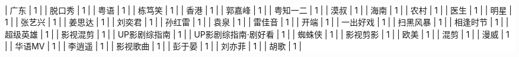| 广东 | 1 |
| 脱口秀 | 1 |
| 粤语 | 1 |
| 栋笃笑 | 1 |
| 香港 | 1 |
| 郭嘉峰 | 1 |
| 粤知一二 | 1 |
| 漠叔 | 1 |
| 海南 | 1 |
| 农村 | 1 |
| 医生 | 1 |
| 明星 | 1 |
| 张艺兴 | 1 |
| 姜思达 | 1 |
| 刘奕君 | 1 |
| 孙红雷 | 1 |
| 袁泉 | 1 |
| 雷佳音 | 1 |
| 开端 | 1 |
| 一出好戏 | 1 |
| 扫黑风暴 | 1 |
| 相逢时节 | 1 |
| 超级英雄 | 1 |
| 影视混剪 | 1 |
| UP影剧综指南 | 1 |
| UP影剧综指南·剧好看 | 1 |
| 蜘蛛侠 | 1 |
| 影视剪影 | 1 |
| 欧美 | 1 |
| 混剪 | 1 |
| 漫威 | 1 |
| 华语MV | 1 |
| 李逍遥 | 1 |
| 影视歌曲 | 1 |
| 彭于晏 | 1 |
| 刘亦菲 | 1 |
| 胡歌 | 1 |